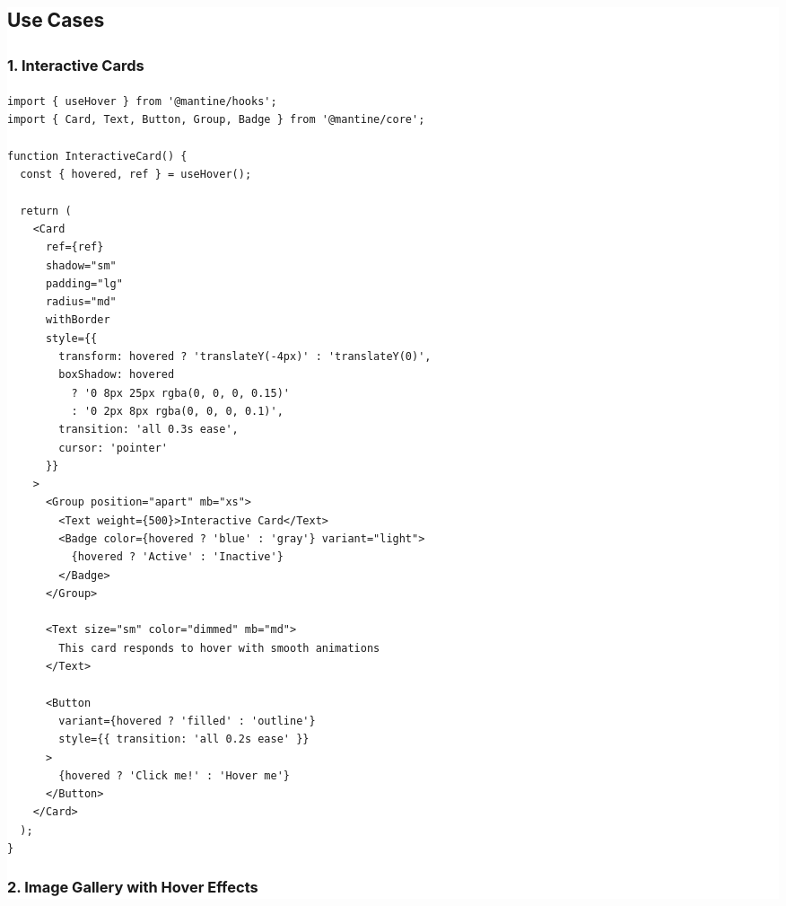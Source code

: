 ## Use Cases

### 1. **Interactive Cards**

```tsx
import { useHover } from '@mantine/hooks';
import { Card, Text, Button, Group, Badge } from '@mantine/core';

function InteractiveCard() {
  const { hovered, ref } = useHover();

  return (
    <Card
      ref={ref}
      shadow="sm"
      padding="lg"
      radius="md"
      withBorder
      style={{
        transform: hovered ? 'translateY(-4px)' : 'translateY(0)',
        boxShadow: hovered 
          ? '0 8px 25px rgba(0, 0, 0, 0.15)' 
          : '0 2px 8px rgba(0, 0, 0, 0.1)',
        transition: 'all 0.3s ease',
        cursor: 'pointer'
      }}
    >
      <Group position="apart" mb="xs">
        <Text weight={500}>Interactive Card</Text>
        <Badge color={hovered ? 'blue' : 'gray'} variant="light">
          {hovered ? 'Active' : 'Inactive'}
        </Badge>
      </Group>

      <Text size="sm" color="dimmed" mb="md">
        This card responds to hover with smooth animations
      </Text>

      <Button 
        variant={hovered ? 'filled' : 'outline'}
        style={{ transition: 'all 0.2s ease' }}
      >
        {hovered ? 'Click me!' : 'Hover me'}
      </Button>
    </Card>
  );
}
```

### 2. **Image Gallery with Hover Effects**
